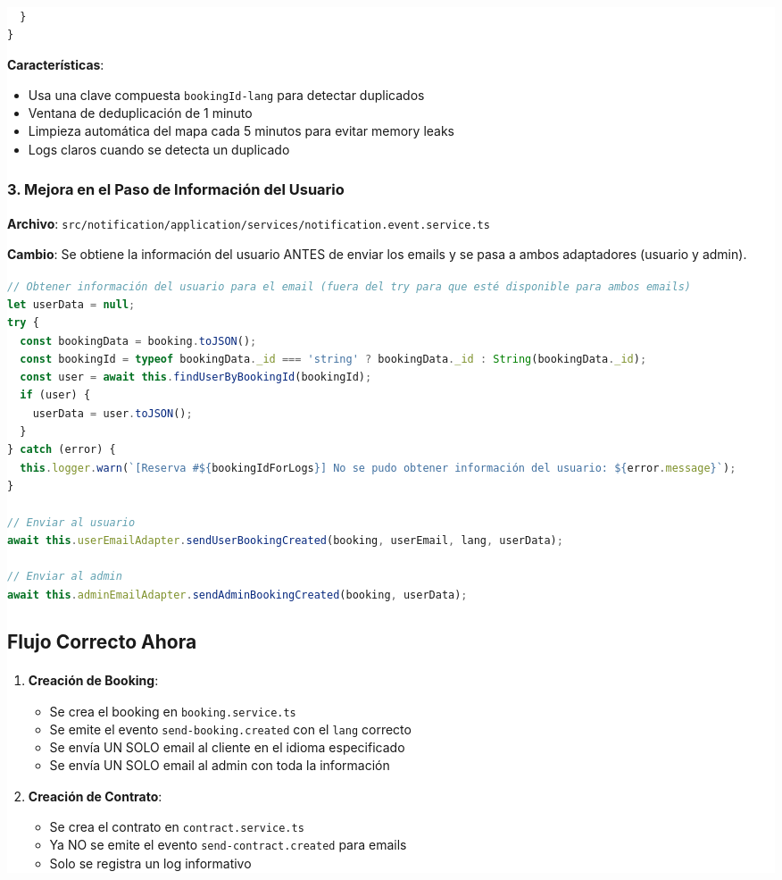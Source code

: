 ```typescript
  }
}
```

**Características**:
- Usa una clave compuesta `bookingId-lang` para detectar duplicados
- Ventana de deduplicación de 1 minuto
- Limpieza automática del mapa cada 5 minutos para evitar memory leaks
- Logs claros cuando se detecta un duplicado

### 3. Mejora en el Paso de Información del Usuario

**Archivo**: `src/notification/application/services/notification.event.service.ts`

**Cambio**: Se obtiene la información del usuario ANTES de enviar los emails y se pasa a ambos adaptadores (usuario y admin).

```typescript
// Obtener información del usuario para el email (fuera del try para que esté disponible para ambos emails)
let userData = null;
try {
  const bookingData = booking.toJSON();
  const bookingId = typeof bookingData._id === 'string' ? bookingData._id : String(bookingData._id);
  const user = await this.findUserByBookingId(bookingId);
  if (user) {
    userData = user.toJSON();
  }
} catch (error) {
  this.logger.warn(`[Reserva #${bookingIdForLogs}] No se pudo obtener información del usuario: ${error.message}`);
}

// Enviar al usuario
await this.userEmailAdapter.sendUserBookingCreated(booking, userEmail, lang, userData);

// Enviar al admin
await this.adminEmailAdapter.sendAdminBookingCreated(booking, userData);
```

## Flujo Correcto Ahora

1. **Creación de Booking**:
   - Se crea el booking en `booking.service.ts`
   - Se emite el evento `send-booking.created` con el `lang` correcto
   - Se envía UN SOLO email al cliente en el idioma especificado
   - Se envía UN SOLO email al admin con toda la información

2. **Creación de Contrato**:
   - Se crea el contrato en `contract.service.ts`
   - Ya NO se emite el evento `send-contract.created` para emails
   - Solo se registra un log informativo

